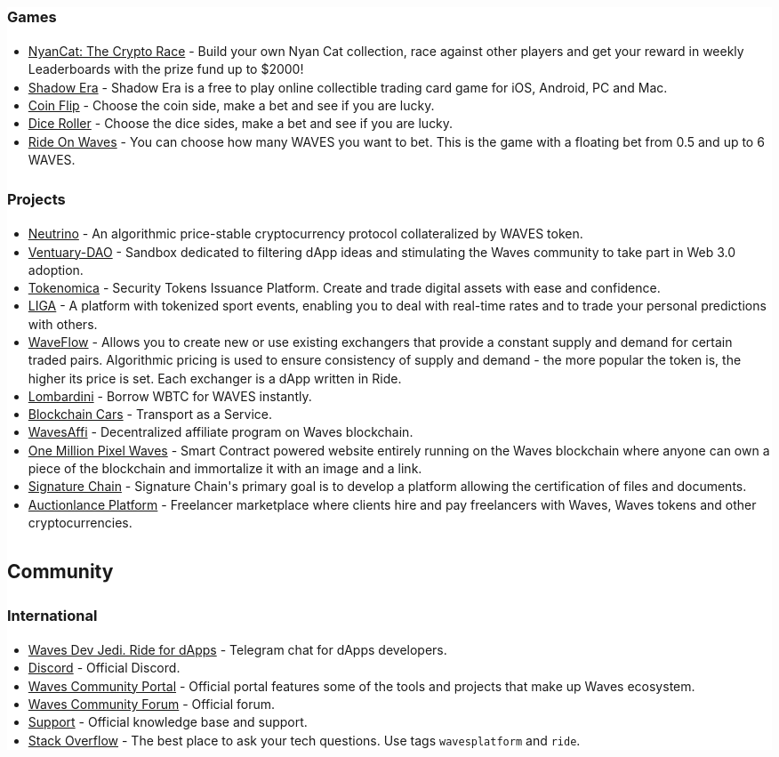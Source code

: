 ### Games
- [NyanCat: The Crypto Race](https://nyancat.io/) - Build your own Nyan Cat collection, race against other players and get your reward in weekly Leaderboards with the prize fund up to $2000!
- [Shadow Era](http://www.shadowera.com/) - Shadow Era is a free to play online collectible trading card game for iOS, Android, PC and Mac.
- [Coin Flip](https://www.coin-flip.io/) - Choose the coin side, make a bet and see if you are lucky.
- [Dice Roller](https://www.dice-roller.io/) - Choose the dice sides, make a bet and see if you are lucky.
- [Ride On Waves](https://www.waves-rider.io/) - You can choose how many WAVES you want to bet. This is the game with a floating bet from 0.5 and up to 6 WAVES.

### Projects

- [Neutrino](https://github.com/ventuary-lab/neutrino-contract) - An algorithmic price-stable cryptocurrency protocol collateralized by WAVES token.
- [Ventuary-DAO](https://alpha.ventuary.space/) - Sandbox dedicated to filtering dApp ideas and stimulating the Waves community to take part in Web 3.0 adoption.
- [Tokenomica](https://tokenomica.com/) - Security Tokens Issuance Platform. Create and trade digital assets with ease and confidence.
- [LIGA](https://ligatokens.io/) - A platform with tokenized sport events, enabling you to deal with real-time rates and to trade your personal predictions with others.
- [WaveFlow](https://waveflow.xyz/) - Allows you to create new or use existing exchangers that provide a constant supply and demand for certain traded pairs. Algorithmic pricing is used to ensure consistency of supply and demand - the more popular the token is, the higher its price is set. Each exchanger is a dApp written in Ride.
- [Lombardini](https://lombardini.io/) - Borrow WBTC for WAVES instantly.
- [Blockchain Cars](http://blockchaincars.io/) - Transport as a Service.
- [WavesAffi](https://github.com/bettexproject/WavesAffi) - Decentralized affiliate program on Waves blockchain.
- [One Million Pixel Waves](https://www.onemillionpixelwaves.com/) - Smart Contract powered website entirely running on the Waves blockchain where anyone can own a piece of the blockchain and immortalize it with an image and a link.
- [Signature Chain](https://www.signature-chain.com/) - Signature Chain's primary goal is to develop a platform allowing the certification of files and documents.
- [Auctionlance Platform](https://beta.auctionlance.com) - Freelancer marketplace where clients hire and pay freelancers with Waves, Waves tokens and other cryptocurrencies.


## Community

### International

- [Waves Dev Jedi. Ride for dApps](https://t.me/waves_ride_dapps_dev) - Telegram chat for dApps developers.
- [Discord](https://discordapp.com/invite/cnFmDyA) - Official Discord.
- [Waves Community Portal](https://wavescommunity.com/) - Official portal features some of the tools and projects that make up Waves ecosystem.
- [Waves Community Forum](https://forum.wavesplatform.com/) - Official forum.
- [Support](https://support.wavesplatform.com/) - Official knowledge base and support.
- [Stack Overflow](https://stackoverflow.com/questions/tagged/wavesplatform) - The best place to ask your tech questions. Use tags `wavesplatform` and `ride`.
